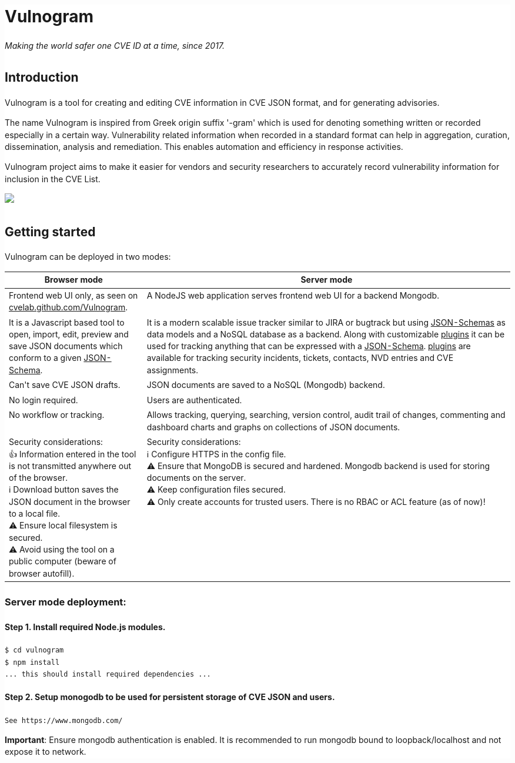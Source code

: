 # Vulnogram

_Making the world safer one CVE ID at a time, since 2017._

## Introduction

Vulnogram is a tool for creating and editing CVE information in CVE JSON format, and for generating advisories.

The name Vulnogram is inspired from Greek origin suffix '-gram' which is used for denoting something written or recorded especially in a certain way. Vulnerability related information when recorded in a standard format can help in aggregation, curation, dissemination, analysis and remediation. This enables automation and efficiency in response activities.

Vulnogram project aims to make it easier for vendors and security researchers to accurately record vulnerability information for inclusion in the CVE List.

<img src="https://raw.githubusercontent.com/Vulnogram/cvelab.github.com/Vulnogram/master/screenshots/Vulnogram-ScreenShot.jpg" width="50%">

## Getting started

Vulnogram can be deployed in two modes:

| Browser mode                  | Server mode |
|------------------------------|------------|
| Frontend web UI only, as seen on [cvelab.github.com/Vulnogram](https://cvelab.github.com/Vulnogram). | A NodeJS web application serves frontend web UI for a backend Mongodb. |
| It is a Javascript based tool to open, import, edit, preview and save JSON documents which conform to a given [JSON-Schema](https://json-schema.org). | It is a modern scalable issue tracker similar to JIRA or bugtrack but using [JSON-Schemas](https://json-schema.org) as data models and a NoSQL database as a backend. Along with customizable [plugins](https://github.com/Vulnogram/plugins) it can be used for tracking anything that can be expressed with a [JSON-Schema](https://json-schema.org). [plugins](https://github.com/Vulnogram/plugins) are available for tracking security incidents, tickets, contacts, NVD entries and CVE assignments. | 
| Can't save CVE JSON drafts.  | JSON documents are saved to a NoSQL (Mongodb) backend. |
| No login required.           | Users are authenticated. |
| No workflow or tracking.     | Allows tracking, querying, searching, version control, audit trail of changes, commenting and dashboard charts and graphs on collections of JSON documents. |
| Security considerations: <br>👍 Information entered in the tool is not transmitted anywhere out of the browser.<br>ℹ️ Download button saves the JSON document in the browser to a local file.<br>⚠️ Ensure local filesystem is secured.<br>⚠️ Avoid using the tool on a public computer (beware of browser autofill). | Security considerations:<br>ℹ️ Configure HTTPS in the config file.<br>⚠️ Ensure that MongoDB is secured and hardened. Mongodb backend is used for storing documents on the server.<br>⚠️ Keep configuration files secured.<br>⚠️ Only create accounts for trusted users. There is no RBAC or ACL feature (as of now)! |

### Server mode deployment:

#### Step 1. Install required Node.js modules.


	$ cd vulnogram
	$ npm install
 	... this should install required dependencies ...


#### Step 2. Setup monogodb to be used for persistent storage of CVE JSON and users.
	See https://www.mongodb.com/

 **Important**: Ensure mongodb authentication is enabled. It is recommended to run mongodb bound to loopback/localhost and not expose it to network.

